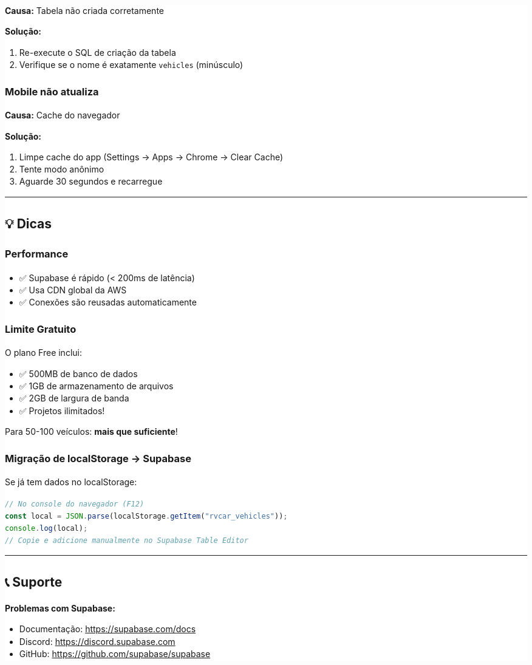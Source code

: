 **Causa:** Tabela não criada corretamente

**Solução:**

1. Re-execute o SQL de criação da tabela
2. Verifique se o nome é exatamente `vehicles` (minúsculo)

### Mobile não atualiza

**Causa:** Cache do navegador

**Solução:**

1. Limpe cache do app (Settings → Apps → Chrome → Clear Cache)
2. Tente modo anônimo
3. Aguarde 30 segundos e recarregue

---

## 💡 Dicas

### Performance

- ✅ Supabase é rápido (< 200ms de latência)
- ✅ Usa CDN global da AWS
- ✅ Conexões são reusadas automaticamente

### Limite Gratuito

O plano Free inclui:

- ✅ 500MB de banco de dados
- ✅ 1GB de armazenamento de arquivos
- ✅ 2GB de largura de banda
- ✅ Projetos ilimitados!

Para 50-100 veículos: **mais que suficiente**!

### Migração de localStorage → Supabase

Se já tem dados no localStorage:

```javascript
// No console do navegador (F12)
const local = JSON.parse(localStorage.getItem("rvcar_vehicles"));
console.log(local);
// Copie e adicione manualmente no Supabase Table Editor
```

---

## 📞 Suporte

**Problemas com Supabase:**

- Documentação: https://supabase.com/docs
- Discord: https://discord.supabase.com
- GitHub: https://github.com/supabase/supabase
